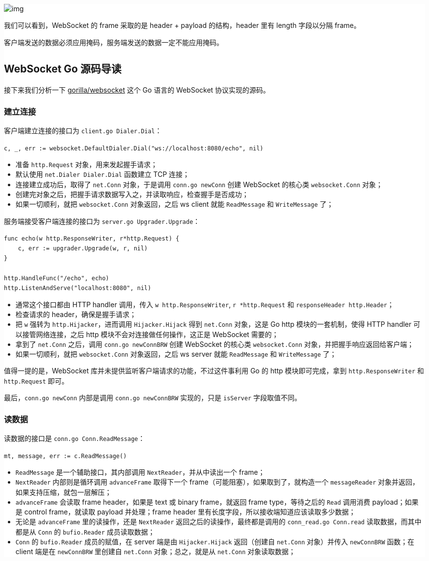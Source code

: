 ![img](https://imgs.piasy.com/2018-06-06-websocket_frame.png)

我们可以看到，WebSocket 的 frame 采取的是 header + payload 的结构，header 里有 length 字段以分隔 frame。

客户端发送的数据必须应用掩码，服务端发送的数据一定不能应用掩码。

## WebSocket Go 源码导读

接下来我们分析一下 [gorilla/websocket](https://github.com/gorilla/websocket) 这个 Go 语言的 WebSocket 协议实现的源码。

### 建立连接

客户端建立连接的接口为 `client.go Dialer.Dial`：

```
c, _, err := websocket.DefaultDialer.Dial("ws://localhost:8080/echo", nil)
```

- 准备 `http.Request` 对象，用来发起握手请求；
- 默认使用 `net.Dialer Dialer.Dial` 函数建立 TCP 连接；
- 连接建立成功后，取得了 `net.Conn` 对象，于是调用 `conn.go newConn` 创建 WebSocket 的核心类 `websocket.Conn` 对象；
- 创建完对象之后，把握手请求数据写入之，并读取响应，检查握手是否成功；
- 如果一切顺利，就把 `websocket.Conn` 对象返回，之后 ws client 就能 `ReadMessage` 和 `WriteMessage` 了；

服务端接受客户端连接的接口为 `server.go Upgrader.Upgrade`：

```
func echo(w http.ResponseWriter, r*http.Request) {
    c, err := upgrader.Upgrade(w, r, nil)
}

http.HandleFunc("/echo", echo)
http.ListenAndServe("localhost:8080", nil)
```

- 通常这个接口都由 HTTP handler 调用，传入 `w http.ResponseWriter`, `r *http.Request` 和 `responseHeader http.Header`；
- 检查请求的 header，确保是握手请求；
- 把 `w` 强转为 `http.Hijacker`，进而调用 `Hijacker.Hijack` 得到 `net.Conn` 对象，这是 Go http 模块的一套机制，使得 HTTP handler 可以接管网络连接，之后 http 模块不会对连接做任何操作，这正是 WebSocket 需要的；
- 拿到了 `net.Conn` 之后，调用 `conn.go newConnBRW` 创建 WebSocket 的核心类 `websocket.Conn` 对象，并把握手响应返回给客户端；
- 如果一切顺利，就把 `websocket.Conn` 对象返回，之后 ws server 就能 `ReadMessage` 和 `WriteMessage` 了；

值得一提的是，WebSocket 库并未提供监听客户端请求的功能，不过这件事利用 Go 的 http 模块即可完成，拿到 `http.ResponseWriter` 和 `http.Request` 即可。

最后，`conn.go newConn` 内部是调用 `conn.go newConnBRW` 实现的，只是 `isServer` 字段取值不同。

### 读数据

读数据的接口是 `conn.go Conn.ReadMessage`：

```
mt, message, err := c.ReadMessage()
```

- `ReadMessage` 是一个辅助接口，其内部调用 `NextReader`，并从中读出一个 frame；
- `NextReader` 内部则是循环调用 `advanceFrame` 取得下一个 frame（可能阻塞），如果取到了，就构造一个 `messageReader` 对象并返回，如果支持压缩，就包一层解压；
- `advanceFrame` 会读取 frame header，如果是 text 或 binary frame，就返回 frame type，等待之后的 `Read` 调用消费 payload；如果是 control frame，就读取 payload 并处理；frame header 里有长度字段，所以接收端知道应该读取多少数据；
- 无论是 `advanceFrame` 里的读操作，还是 `NextReader` 返回之后的读操作，最终都是调用的 `conn_read.go Conn.read` 读取数据，而其中都是从 `Conn` 的 `bufio.Reader` 成员读取数据；
- `Conn` 的 `bufio.Reader` 成员的赋值，在 server 端是由 `Hijacker.Hijack` 返回（创建自 `net.Conn` 对象）并传入 `newConnBRW` 函数；在 client 端是在 `newConnBRW` 里创建自 `net.Conn` 对象；总之，就是从 `net.Conn` 对象读取数据；
